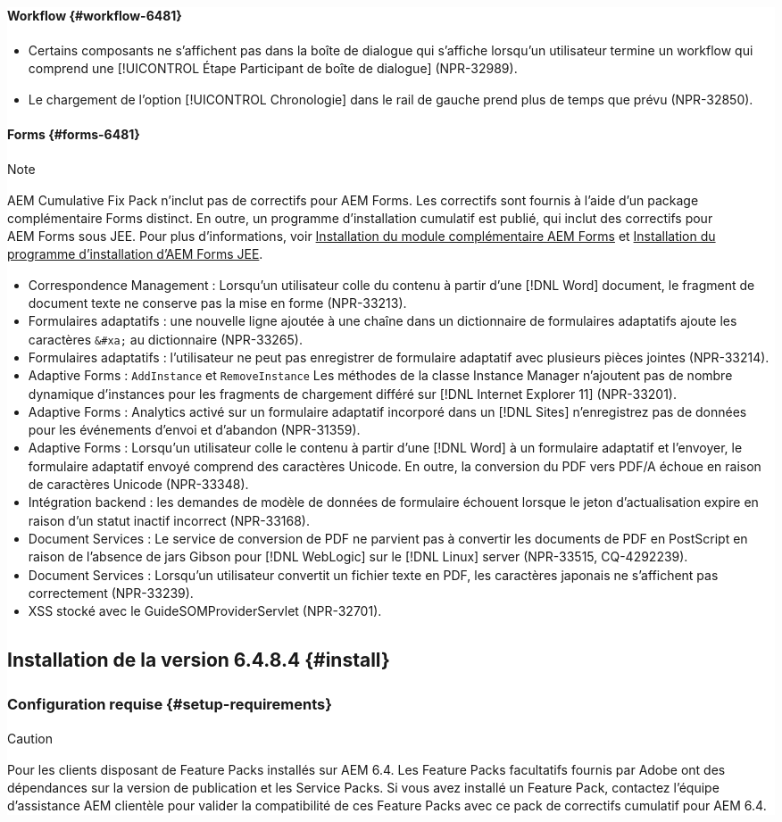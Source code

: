 #### Workflow {#workflow-6481}

* Certains composants ne s’affichent pas dans la boîte de dialogue qui s’affiche lorsqu’un utilisateur termine un workflow qui comprend une [!UICONTROL Étape Participant de boîte de dialogue] (NPR-32989).

* Le chargement de l’option [!UICONTROL Chronologie] dans le rail de gauche prend plus de temps que prévu (NPR-32850).

#### Forms {#forms-6481}

>[!NOTE]
>
>AEM Cumulative Fix Pack n’inclut pas de correctifs pour AEM Forms. Les correctifs sont fournis à l’aide d’un package complémentaire Forms distinct. En outre, un programme d’installation cumulatif est publié, qui inclut des correctifs pour AEM Forms sous JEE. Pour plus d’informations, voir [Installation du module complémentaire AEM Forms](#install-aem-forms-add-on-package) et [Installation du programme d’installation d’AEM Forms JEE](#install-aem-forms-jee-installer).

* Correspondence Management : Lorsqu’un utilisateur colle du contenu à partir d’une [!DNL Word] document, le fragment de document texte ne conserve pas la mise en forme (NPR-33213).
* Formulaires adaptatifs : une nouvelle ligne ajoutée à une chaîne dans un dictionnaire de formulaires adaptatifs ajoute les caractères `&#xa;` au dictionnaire (NPR-33265).
* Formulaires adaptatifs : l’utilisateur ne peut pas enregistrer de formulaire adaptatif avec plusieurs pièces jointes (NPR-33214).
* Adaptive Forms : `AddInstance` et `RemoveInstance` Les méthodes de la classe Instance Manager n’ajoutent pas de nombre dynamique d’instances pour les fragments de chargement différé sur [!DNL Internet Explorer 11] (NPR-33201).
* Adaptive Forms : Analytics activé sur un formulaire adaptatif incorporé dans un [!DNL Sites] n’enregistrez pas de données pour les événements d’envoi et d’abandon (NPR-31359).
* Adaptive Forms : Lorsqu’un utilisateur colle le contenu à partir d’une [!DNL Word] à un formulaire adaptatif et l’envoyer, le formulaire adaptatif envoyé comprend des caractères Unicode. En outre, la conversion du PDF vers PDF/A échoue en raison de caractères Unicode (NPR-33348).
* Intégration backend : les demandes de modèle de données de formulaire échouent lorsque le jeton d’actualisation expire en raison d’un statut inactif incorrect (NPR-33168).
* Document Services : Le service de conversion de PDF ne parvient pas à convertir les documents de PDF en PostScript en raison de l’absence de jars Gibson pour [!DNL WebLogic] sur le [!DNL Linux] server (NPR-33515, CQ-4292239).
* Document Services : Lorsqu’un utilisateur convertit un fichier texte en PDF, les caractères japonais ne s’affichent pas correctement (NPR-33239).
* XSS stocké avec le GuideSOMProviderServlet (NPR-32701).

## Installation de la version 6.4.8.4 {#install}

### Configuration requise {#setup-requirements}



>[!CAUTION]
>
>Pour les clients disposant de Feature Packs installés sur AEM 6.4. Les Feature Packs facultatifs fournis par Adobe ont des dépendances sur la version de publication et les Service Packs. Si vous avez installé un Feature Pack, contactez l’équipe d’assistance AEM clientèle pour valider la compatibilité de ces Feature Packs avec ce pack de correctifs cumulatif pour AEM 6.4.
